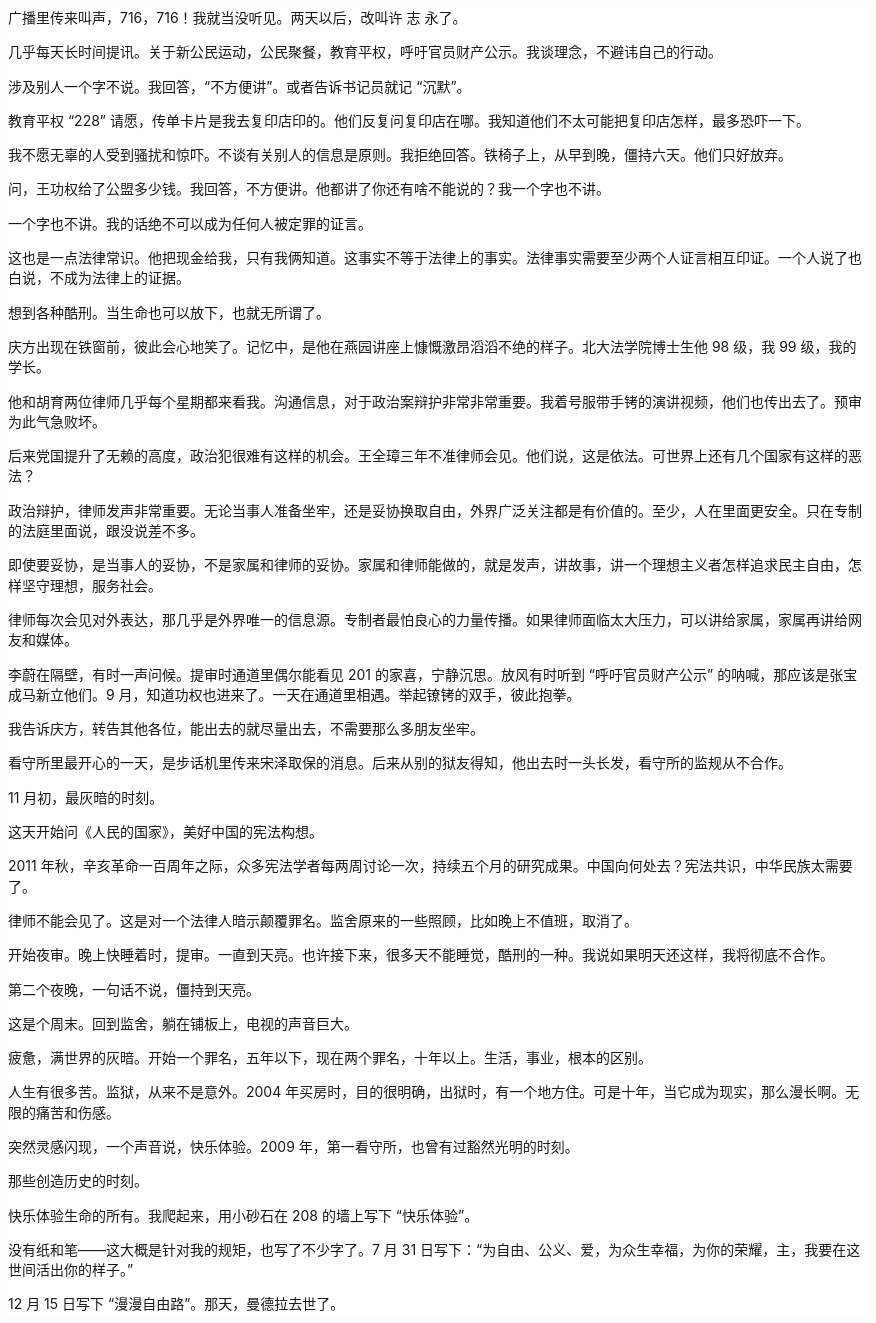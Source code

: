 广播里传来叫声，716，716！我就当没听见。两天以后，改叫许 志 永了。

几乎每天长时间提讯。关于新公民运动，公民聚餐，教育平权，呼吁官员财产公示。我谈理念，不避讳自己的行动。

涉及别人一个字不说。我回答，“不方便讲”。或者告诉书记员就记 “沉默”。

教育平权 “228” 请愿，传单卡片是我去复印店印的。他们反复问复印店在哪。我知道他们不太可能把复印店怎样，最多恐吓一下。

我不愿无辜的人受到骚扰和惊吓。不谈有关别人的信息是原则。我拒绝回答。铁椅子上，从早到晚，僵持六天。他们只好放弃。

问，王功权给了公盟多少钱。我回答，不方便讲。他都讲了你还有啥不能说的？我一个字也不讲。

一个字也不讲。我的话绝不可以成为任何人被定罪的证言。

这也是一点法律常识。他把现金给我，只有我俩知道。这事实不等于法律上的事实。法律事实需要至少两个人证言相互印证。一个人说了也白说，不成为法律上的证据。

想到各种酷刑。当生命也可以放下，也就无所谓了。

庆方出现在铁窗前，彼此会心地笑了。记忆中，是他在燕园讲座上慷慨激昂滔滔不绝的样子。北大法学院博士生他 98 级，我 99 级，我的学长。

他和胡育两位律师几乎每个星期都来看我。沟通信息，对于政治案辩护非常非常重要。我着号服带手铐的演讲视频，他们也传出去了。预审为此气急败坏。

后来党国提升了无赖的高度，政治犯很难有这样的机会。王全璋三年不准律师会见。他们说，这是依法。可世界上还有几个国家有这样的恶法？

政治辩护，律师发声非常重要。无论当事人准备坐牢，还是妥协换取自由，外界广泛关注都是有价值的。至少，人在里面更安全。只在专制的法庭里面说，跟没说差不多。

即使要妥协，是当事人的妥协，不是家属和律师的妥协。家属和律师能做的，就是发声，讲故事，讲一个理想主义者怎样追求民主自由，怎样坚守理想，服务社会。

律师每次会见对外表达，那几乎是外界唯一的信息源。专制者最怕良心的力量传播。如果律师面临太大压力，可以讲给家属，家属再讲给网友和媒体。

李蔚在隔壁，有时一声问候。提审时通道里偶尔能看见 201 的家喜，宁静沉思。放风有时听到 “呼吁官员财产公示” 的呐喊，那应该是张宝成马新立他们。9 月，知道功权也进来了。一天在通道里相遇。举起镣铐的双手，彼此抱拳。

我告诉庆方，转告其他各位，能出去的就尽量出去，不需要那么多朋友坐牢。

看守所里最开心的一天，是步话机里传来宋泽取保的消息。后来从别的狱友得知，他出去时一头长发，看守所的监规从不合作。

11 月初，最灰暗的时刻。

这天开始问《人民的国家》，美好中国的宪法构想。

2011 年秋，辛亥革命一百周年之际，众多宪法学者每两周讨论一次，持续五个月的研究成果。中国向何处去？宪法共识，中华民族太需要了。

律师不能会见了。这是对一个法律人暗示颠覆罪名。监舍原来的一些照顾，比如晚上不值班，取消了。

开始夜审。晚上快睡着时，提审。一直到天亮。也许接下来，很多天不能睡觉，酷刑的一种。我说如果明天还这样，我将彻底不合作。

第二个夜晚，一句话不说，僵持到天亮。

这是个周末。回到监舍，躺在铺板上，电视的声音巨大。

疲惫，满世界的灰暗。开始一个罪名，五年以下，现在两个罪名，十年以上。生活，事业，根本的区别。

人生有很多苦。监狱，从来不是意外。2004 年买房时，目的很明确，出狱时，有一个地方住。可是十年，当它成为现实，那么漫长啊。无限的痛苦和伤感。

突然灵感闪现，一个声音说，快乐体验。2009 年，第一看守所，也曾有过豁然光明的时刻。

那些创造历史的时刻。

快乐体验生命的所有。我爬起来，用小砂石在 208 的墙上写下 “快乐体验”。

没有纸和笔——这大概是针对我的规矩，也写了不少字了。7 月 31 日写下：“为自由、公义、爱，为众生幸福，为你的荣耀，主，我要在这世间活出你的样子。”

12 月 15 日写下 “漫漫自由路”。那天，曼德拉去世了。
